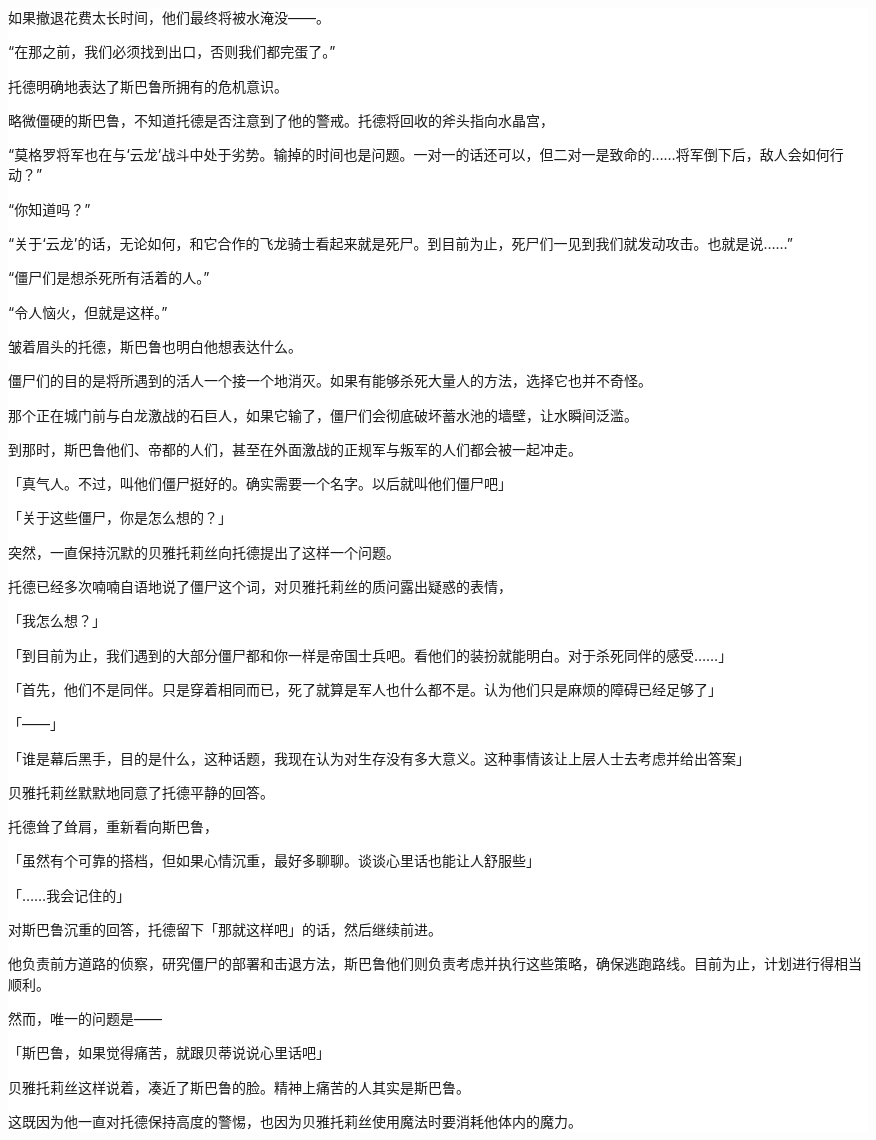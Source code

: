 如果撤退花费太长时间，他们最终将被水淹没——。

“在那之前，我们必须找到出口，否则我们都完蛋了。”

托德明确地表达了斯巴鲁所拥有的危机意识。

略微僵硬的斯巴鲁，不知道托德是否注意到了他的警戒。托德将回收的斧头指向水晶宫，

“莫格罗将军也在与‘云龙’战斗中处于劣势。输掉的时间也是问题。一对一的话还可以，但二对一是致命的……将军倒下后，敌人会如何行动？”

“你知道吗？”

“关于‘云龙’的话，无论如何，和它合作的飞龙骑士看起来就是死尸。到目前为止，死尸们一见到我们就发动攻击。也就是说……”

“僵尸们是想杀死所有活着的人。”

“令人恼火，但就是这样。”

皱着眉头的托德，斯巴鲁也明白他想表达什么。



僵尸们的目的是将所遇到的活人一个接一个地消灭。如果有能够杀死大量人的方法，选择它也并不奇怪。

那个正在城门前与白龙激战的石巨人，如果它输了，僵尸们会彻底破坏蓄水池的墙壁，让水瞬间泛滥。

到那时，斯巴鲁他们、帝都的人们，甚至在外面激战的正规军与叛军的人们都会被一起冲走。

「真气人。不过，叫他们僵尸挺好的。确实需要一个名字。以后就叫他们僵尸吧」

「关于这些僵尸，你是怎么想的？」

突然，一直保持沉默的贝雅托莉丝向托德提出了这样一个问题。

托德已经多次喃喃自语地说了僵尸这个词，对贝雅托莉丝的质问露出疑惑的表情，

「我怎么想？」

「到目前为止，我们遇到的大部分僵尸都和你一样是帝国士兵吧。看他们的装扮就能明白。对于杀死同伴的感受……」

「首先，他们不是同伴。只是穿着相同而已，死了就算是军人也什么都不是。认为他们只是麻烦的障碍已经足够了」

「——」

「谁是幕后黑手，目的是什么，这种话题，我现在认为对生存没有多大意义。这种事情该让上层人士去考虑并给出答案」

贝雅托莉丝默默地同意了托德平静的回答。

托德耸了耸肩，重新看向斯巴鲁，

「虽然有个可靠的搭档，但如果心情沉重，最好多聊聊。谈谈心里话也能让人舒服些」

「……我会记住的」

对斯巴鲁沉重的回答，托德留下「那就这样吧」的话，然后继续前进。

他负责前方道路的侦察，研究僵尸的部署和击退方法，斯巴鲁他们则负责考虑并执行这些策略，确保逃跑路线。目前为止，计划进行得相当顺利。

然而，唯一的问题是——

「斯巴鲁，如果觉得痛苦，就跟贝蒂说说心里话吧」

贝雅托莉丝这样说着，凑近了斯巴鲁的脸。精神上痛苦的人其实是斯巴鲁。

这既因为他一直对托德保持高度的警惕，也因为贝雅托莉丝使用魔法时要消耗他体内的魔力。
